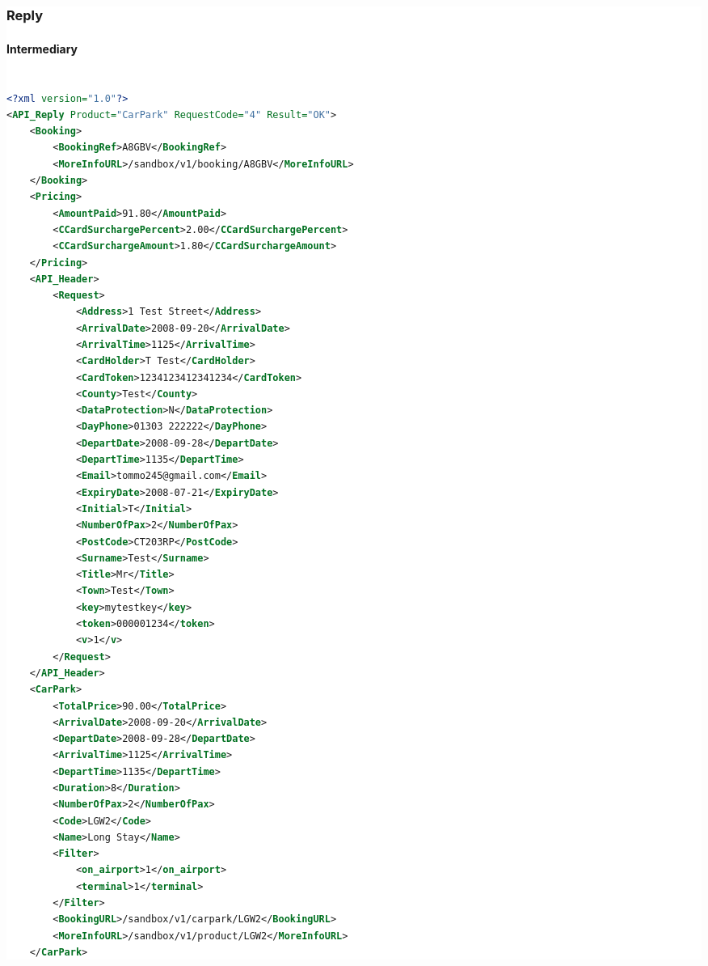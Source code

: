 








### Reply

#### Intermediary

```xml

<?xml version="1.0"?>
<API_Reply Product="CarPark" RequestCode="4" Result="OK">
	<Booking>
		<BookingRef>A8GBV</BookingRef>
		<MoreInfoURL>/sandbox/v1/booking/A8GBV</MoreInfoURL>
	</Booking>
	<Pricing>
		<AmountPaid>91.80</AmountPaid>
		<CCardSurchargePercent>2.00</CCardSurchargePercent>
		<CCardSurchargeAmount>1.80</CCardSurchargeAmount>
	</Pricing>
	<API_Header>
		<Request>
			<Address>1 Test Street</Address>
			<ArrivalDate>2008-09-20</ArrivalDate>
			<ArrivalTime>1125</ArrivalTime>
			<CardHolder>T Test</CardHolder>
			<CardToken>1234123412341234</CardToken>
			<County>Test</County>
			<DataProtection>N</DataProtection>
			<DayPhone>01303 222222</DayPhone>
			<DepartDate>2008-09-28</DepartDate>
			<DepartTime>1135</DepartTime>
			<Email>tommo245@gmail.com</Email>
			<ExpiryDate>2008-07-21</ExpiryDate>
			<Initial>T</Initial>
			<NumberOfPax>2</NumberOfPax>
			<PostCode>CT203RP</PostCode>
			<Surname>Test</Surname>
			<Title>Mr</Title>
			<Town>Test</Town>
			<key>mytestkey</key>
			<token>000001234</token>
			<v>1</v>
		</Request>
	</API_Header>
	<CarPark>
		<TotalPrice>90.00</TotalPrice>
		<ArrivalDate>2008-09-20</ArrivalDate>
		<DepartDate>2008-09-28</DepartDate>
		<ArrivalTime>1125</ArrivalTime>
		<DepartTime>1135</DepartTime>
		<Duration>8</Duration>
		<NumberOfPax>2</NumberOfPax>
		<Code>LGW2</Code>
		<Name>Long Stay</Name>
		<Filter>
			<on_airport>1</on_airport>
			<terminal>1</terminal>
		</Filter>
		<BookingURL>/sandbox/v1/carpark/LGW2</BookingURL>
		<MoreInfoURL>/sandbox/v1/product/LGW2</MoreInfoURL>
	</CarPark>
```